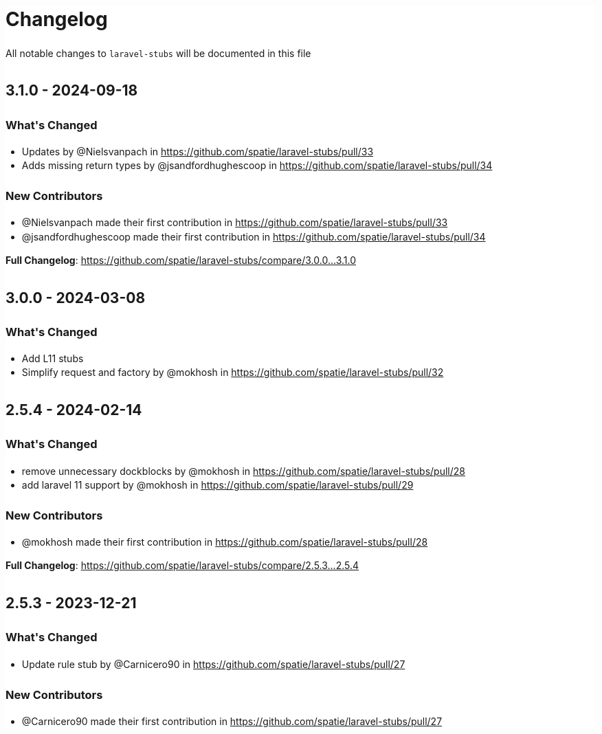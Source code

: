 # Changelog

All notable changes to `laravel-stubs` will be documented in this file

## 3.1.0 - 2024-09-18

### What's Changed

* Updates by @Nielsvanpach in https://github.com/spatie/laravel-stubs/pull/33
* Adds missing return types by @jsandfordhughescoop in https://github.com/spatie/laravel-stubs/pull/34

### New Contributors

* @Nielsvanpach made their first contribution in https://github.com/spatie/laravel-stubs/pull/33
* @jsandfordhughescoop made their first contribution in https://github.com/spatie/laravel-stubs/pull/34

**Full Changelog**: https://github.com/spatie/laravel-stubs/compare/3.0.0...3.1.0

## 3.0.0 - 2024-03-08

### What's Changed

* Add L11 stubs
* Simplify request and factory by @mokhosh in https://github.com/spatie/laravel-stubs/pull/32

## 2.5.4 - 2024-02-14

### What's Changed

* remove unnecessary dockblocks by @mokhosh in https://github.com/spatie/laravel-stubs/pull/28
* add laravel 11 support by @mokhosh in https://github.com/spatie/laravel-stubs/pull/29

### New Contributors

* @mokhosh made their first contribution in https://github.com/spatie/laravel-stubs/pull/28

**Full Changelog**: https://github.com/spatie/laravel-stubs/compare/2.5.3...2.5.4

## 2.5.3 - 2023-12-21

### What's Changed

* Update rule stub by @Carnicero90 in https://github.com/spatie/laravel-stubs/pull/27

### New Contributors

* @Carnicero90 made their first contribution in https://github.com/spatie/laravel-stubs/pull/27
